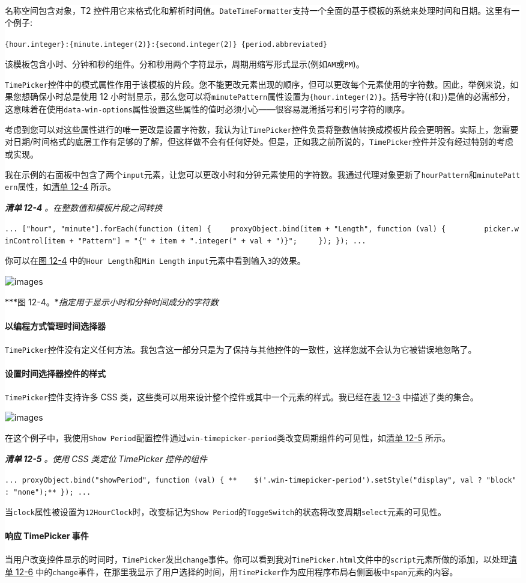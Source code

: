 名称空间包含对象，T2 控件用它来格式化和解析时间值。`DateTimeFormatter`支持一个全面的基于模板的系统来处理时间和日期。这里有一个例子:

`{hour.integer}:{minute.integer(2)}:{second.integer(2)} {period.abbreviated}`

该模板包含小时、分钟和秒的组件。分和秒用两个字符显示，周期用缩写形式显示(例如`AM`或`PM`)。

`TimePicker`控件中的模式属性作用于该模板的片段。您不能更改元素出现的顺序，但可以更改每个元素使用的字符数。因此，举例来说，如果您想确保小时总是使用 12 小时制显示，那么您可以将`minutePattern`属性设置为`{hour.integer(2)}`。括号字符(`{`和`}`)是值的必需部分，这意味着在使用`data-win-options`属性设置这些属性的值时必须小心——很容易混淆括号和引号字符的顺序。

考虑到您可以对这些属性进行的唯一更改是设置字符数，我认为让`TimePicker`控件负责将整数值转换成模板片段会更明智。实际上，您需要对日期/时间格式的底层工作有足够的了解，但这样做不会有任何好处。但是，正如我之前所说的，`TimePicker`控件并没有经过特别的考虑或实现。

我在示例的右面板中包含了两个`input`元素，让您可以更改小时和分钟元素使用的字符数。我通过代理对象更新了`hourPattern`和`minutePattern`属性，如[清单 12-4](#list_12_4) 所示。

***清单 12-4** 。在整数值和模板片段之间转换*

`...
["hour", "minute"].forEach(function (item) {` `    proxyObject.bind(item + "Length", function (val) {
        picker.winControl[item + "Pattern"] = "{" + item + ".integer(" + val + ")}";
    });
});
...`

你可以在[图 12-4](#fig_12_4) 中的`Hour Length`和`Min Length` `input`元素中看到输入`3`的效果。

![images](images/9781430244011_Fig12-04.jpg)

***图 12-4。**指定用于显示小时和分钟时间成分的字符数*

#### 以编程方式管理时间选择器

`TimePicker`控件没有定义任何方法。我包含这一部分只是为了保持与其他控件的一致性，这样您就不会认为它被错误地忽略了。

#### 设置时间选择器控件的样式

`TimePicker`控件支持许多 CSS 类，这些类可以用来设计整个控件或其中一个元素的样式。我已经在[表 12-3](#tab_12_3) 中描述了类的集合。

![images](images/tab_12_3.jpg)

在这个例子中，我使用`Show Period`配置控件通过`win-timepicker-period`类改变周期组件的可见性，如[清单 12-5](#list_12_5) 所示。

***清单 12-5** 。使用 CSS 类定位 TimePicker 控件的组件*

`...
proxyObject.bind("showPeriod", function (val) {
**    $('.win-timepicker-period').setStyle("display", val ? "block" : "none");**
});
...`

当`clock`属性被设置为`12HourClock`时，改变标记为`Show Period`的`ToggeSwitch`的状态将改变周期`select`元素的可见性。

#### 响应 TimePicker 事件

当用户改变控件显示的时间时，`TimePicker`发出`change`事件。你可以看到我对`TimePicker.html`文件中的`script`元素所做的添加，以处理[清单 12-6](#list_12_6) 中的`change`事件，在那里我显示了用户选择的时间，用`TimePicker`作为应用程序布局右侧面板中`span`元素的内容。
